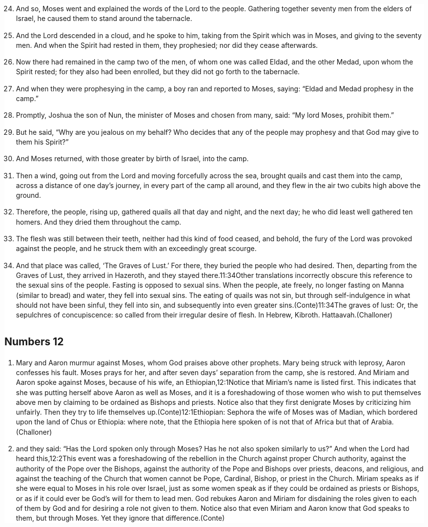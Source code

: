 24. And so, Moses went and explained the words of the Lord to the people. Gathering together seventy men from the elders of Israel, he caused them to stand around the tabernacle.

25. And the Lord descended in a cloud, and he spoke to him, taking from the Spirit which was in Moses, and giving to the seventy men. And when the Spirit had rested in them, they prophesied; nor did they cease afterwards.

26. Now there had remained in the camp two of the men, of whom one was called Eldad, and the other Medad, upon whom the Spirit rested; for they also had been enrolled, but they did not go forth to the tabernacle.

27. And when they were prophesying in the camp, a boy ran and reported to Moses, saying: “Eldad and Medad prophesy in the camp.”

28. Promptly, Joshua the son of Nun, the minister of Moses and chosen from many, said: “My lord Moses, prohibit them.”

29. But he said, “Why are you jealous on my behalf? Who decides that any of the people may prophesy and that God may give to them his Spirit?”

30. And Moses returned, with those greater by birth of Israel, into the camp. 

31. Then a wind, going out from the Lord and moving forcefully across the sea, brought quails and cast them into the camp, across a distance of one day’s journey, in every part of the camp all around, and they flew in the air two cubits high above the ground.

32. Therefore, the people, rising up, gathered quails all that day and night, and the next day; he who did least well gathered ten homers. And they dried them throughout the camp.

33. The flesh was still between their teeth, neither had this kind of food ceased, and behold, the fury of the Lord was provoked against the people, and he struck them with an exceedingly great scourge.

34. And that place was called, ‘The Graves of Lust.’ For there, they buried the people who had desired. Then, departing from the Graves of Lust, they arrived in Hazeroth, and they stayed there.11:34Other translations incorrectly obscure this reference to the sexual sins of the people. Fasting is opposed to sexual sins. When the people, ate freely, no longer fasting on Manna (similar to bread) and water, they fell into sexual sins. The eating of quails was not sin, but through self-indulgence in what should not have been sinful, they fell into sin, and subsequently into even greater sins.(Conte)11:34The graves of lust: Or, the sepulchres of concupiscence: so called from their irregular desire of flesh. In Hebrew, Kibroth. Hattaavah.(Challoner)  

## Numbers 12

1. Mary and Aaron murmur against Moses, whom God praises above other prophets. Mary being struck with leprosy, Aaron confesses his fault. Moses prays for her, and after seven days’ separation from the camp, she is restored.  And Miriam and Aaron spoke against Moses, because of his wife, an Ethiopian,12:1Notice that Miriam’s name is listed first. This indicates that she was putting herself above Aaron as well as Moses, and it is a foreshadowing of those women who wish to put themselves above men by claiming to be ordained as Bishops and priests. Notice also that they first denigrate Moses by criticizing him unfairly. Then they try to life themselves up.(Conte)12:1Ethiopian: Sephora the wife of Moses was of Madian, which bordered upon the land of Chus or Ethiopia: where note, that the Ethiopia here spoken of is not that of Africa but that of Arabia.(Challoner)

2. and they said: “Has the Lord spoken only through Moses? Has he not also spoken similarly to us?” And when the Lord had heard this,12:2This event was a foreshadowing of the rebellion in the Church against proper Church authority, against the authority of the Pope over the Bishops, against the authority of the Pope and Bishops over priests, deacons, and religious, and against the teaching of the Church that women cannot be Pope, Cardinal, Bishop, or priest in the Church. Miriam speaks as if she were equal to Moses in his role over Israel, just as some women speak as if they could be ordained as priests or Bishops, or as if it could ever be God’s will for them to lead men. God rebukes Aaron and Miriam for disdaining the roles given to each of them by God and for desiring a role not given to them. Notice also that even Miriam and Aaron know that God speaks to them, but through Moses. Yet they ignore that difference.(Conte)
